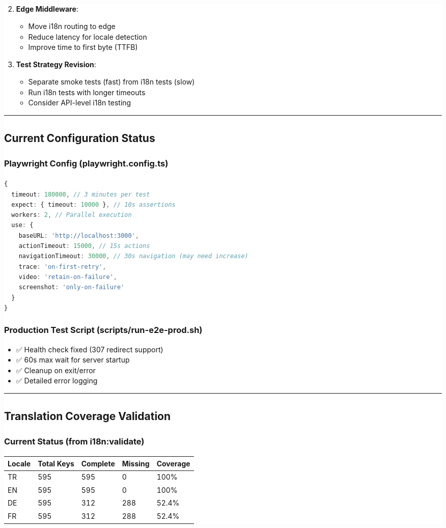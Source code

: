 2. **Edge Middleware**:
   - Move i18n routing to edge
   - Reduce latency for locale detection
   - Improve time to first byte (TTFB)

3. **Test Strategy Revision**:
   - Separate smoke tests (fast) from i18n tests (slow)
   - Run i18n tests with longer timeouts
   - Consider API-level i18n testing

---

## Current Configuration Status

### Playwright Config (playwright.config.ts)

```typescript
{
  timeout: 180000, // 3 minutes per test
  expect: { timeout: 10000 }, // 10s assertions
  workers: 2, // Parallel execution
  use: {
    baseURL: 'http://localhost:3000',
    actionTimeout: 15000, // 15s actions
    navigationTimeout: 30000, // 30s navigation (may need increase)
    trace: 'on-first-retry',
    video: 'retain-on-failure',
    screenshot: 'only-on-failure'
  }
}
```

### Production Test Script (scripts/run-e2e-prod.sh)

- ✅ Health check fixed (307 redirect support)
- ✅ 60s max wait for server startup
- ✅ Cleanup on exit/error
- ✅ Detailed error logging

---

## Translation Coverage Validation

### Current Status (from i18n:validate)

| Locale | Total Keys | Complete | Missing | Coverage |
|--------|------------|----------|---------|----------|
| TR | 595 | 595 | 0 | 100% |
| EN | 595 | 595 | 0 | 100% |
| DE | 595 | 312 | 288 | 52.4% |
| FR | 595 | 312 | 288 | 52.4% |

